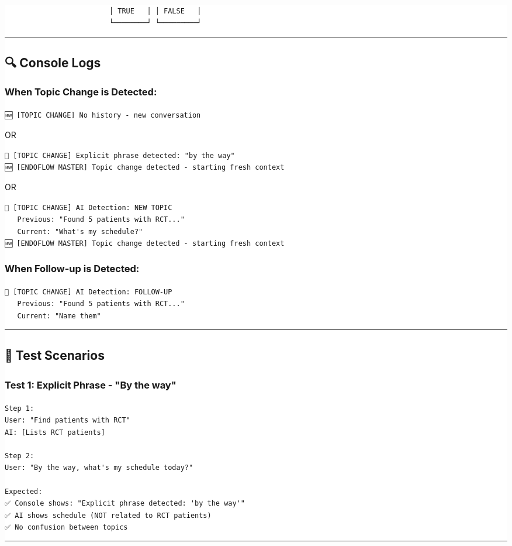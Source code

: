 ```
                         │ TRUE   │ │ FALSE   │
                         └────────┘ └─────────┘
```

---

## 🔍 Console Logs

### **When Topic Change is Detected:**

```
🆕 [TOPIC CHANGE] No history - new conversation
```
OR
```
🔄 [TOPIC CHANGE] Explicit phrase detected: "by the way"
🆕 [ENDOFLOW MASTER] Topic change detected - starting fresh context
```
OR
```
🧠 [TOPIC CHANGE] AI Detection: NEW TOPIC
   Previous: "Found 5 patients with RCT..."
   Current: "What's my schedule?"
🆕 [ENDOFLOW MASTER] Topic change detected - starting fresh context
```

### **When Follow-up is Detected:**

```
🧠 [TOPIC CHANGE] AI Detection: FOLLOW-UP
   Previous: "Found 5 patients with RCT..."
   Current: "Name them"
```

---

## 🧪 Test Scenarios

### **Test 1: Explicit Phrase - "By the way"**

```
Step 1:
User: "Find patients with RCT"
AI: [Lists RCT patients]

Step 2:
User: "By the way, what's my schedule today?"

Expected:
✅ Console shows: "Explicit phrase detected: 'by the way'"
✅ AI shows schedule (NOT related to RCT patients)
✅ No confusion between topics
```

---